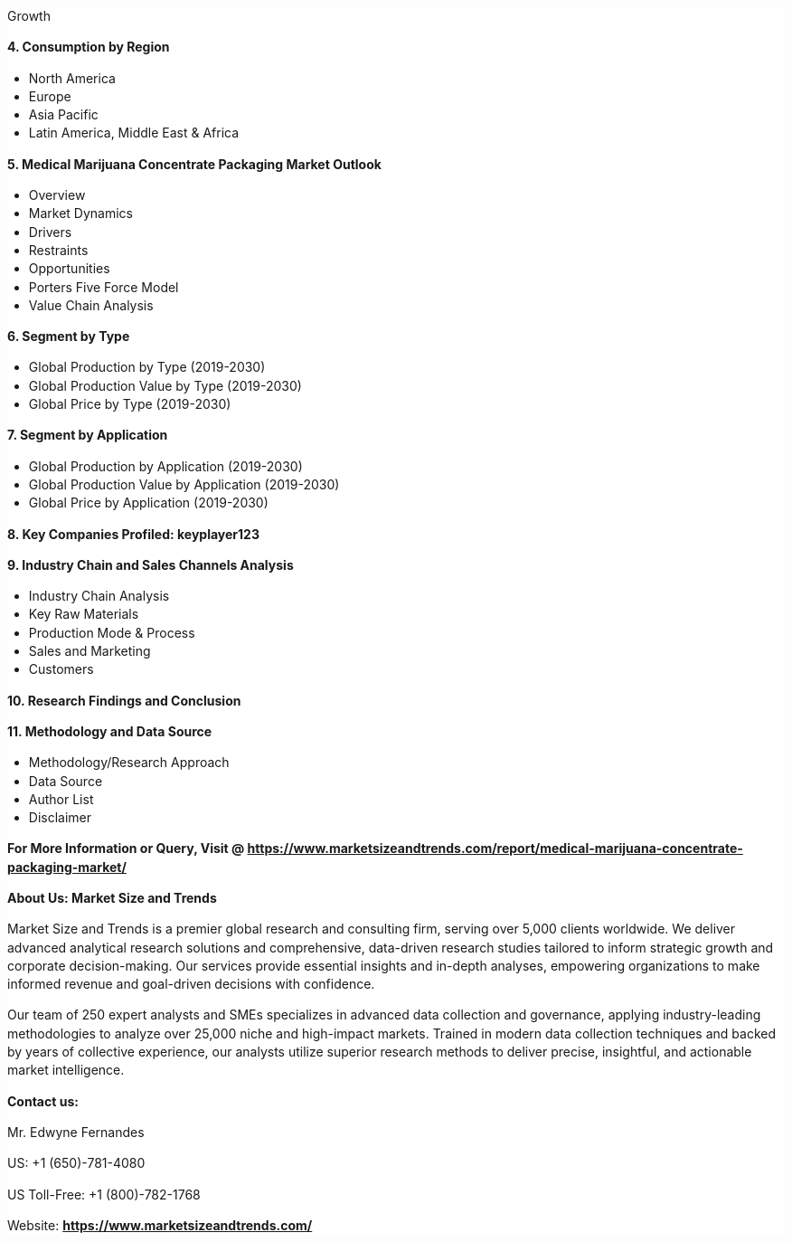 Growth</li></ul><p><strong>4. Consumption by Region</strong></p><ul><li>North America</li><li>Europe</li><li>Asia Pacific</li><li>Latin America, Middle East &amp; Africa</li></ul><p><strong>5. Medical Marijuana Concentrate Packaging Market Outlook</strong></p><ul><li>Overview</li><li>Market Dynamics</li><li>Drivers</li><li>Restraints</li><li>Opportunities</li><li>Porters Five Force Model</li><li>Value Chain Analysis&nbsp;</li></ul><p><strong>6. Segment by Type</strong></p><ul><li>Global Production by Type (2019-2030)</li><li>Global Production Value by Type (2019-2030)</li><li>Global Price by Type (2019-2030)</li></ul><p><strong>7. Segment by Application</strong></p><ul><li>Global Production by Application (2019-2030)</li><li>Global Production Value by Application (2019-2030)</li><li>Global Price by Application (2019-2030)</li></ul><p><strong>8. Key Companies Profiled: keyplayer123</strong></p><p><strong>9. Industry Chain and Sales Channels Analysis</strong></p><ul><li>Industry Chain Analysis</li><li>Key Raw Materials</li><li>Production Mode &amp; Process</li><li>Sales and Marketing</li><li>Customers</li></ul><p><strong>10. Research Findings and Conclusion</strong></p><p><strong>11. Methodology and Data Source</strong></p><ul><li>Methodology/Research Approach</li><li>Data Source</li><li>Author List</li><li>Disclaimer</li></ul></p><p><strong>For More Information or Query, Visit @ <a href="https://www.marketsizeandtrends.com/report/medical-marijuana-concentrate-packaging-market/">https://www.marketsizeandtrends.com/report/medical-marijuana-concentrate-packaging-market/</a></strong></p><p><strong>About Us: Market Size and Trends</strong></p><p>Market Size and Trends is a premier global research and consulting firm, serving over 5,000 clients worldwide. We deliver advanced analytical research solutions and comprehensive, data-driven research studies tailored to inform strategic growth and corporate decision-making. Our services provide essential insights and in-depth analyses, empowering organizations to make informed revenue and goal-driven decisions with confidence.</p><p>Our team of 250 expert analysts and SMEs specializes in advanced data collection and governance, applying industry-leading methodologies to analyze over 25,000 niche and high-impact markets. Trained in modern data collection techniques and backed by years of collective experience, our analysts utilize superior research methods to deliver precise, insightful, and actionable market intelligence.</p><p><strong>Contact us:</strong></p><p>Mr. Edwyne Fernandes</p><p>US: +1 (650)-781-4080</p><p>US Toll-Free: +1 (800)-782-1768</p><p>Website: <strong><a href="https://www.marketsizeandtrends.com/">https://www.marketsizeandtrends.com/</a></strong></p>
